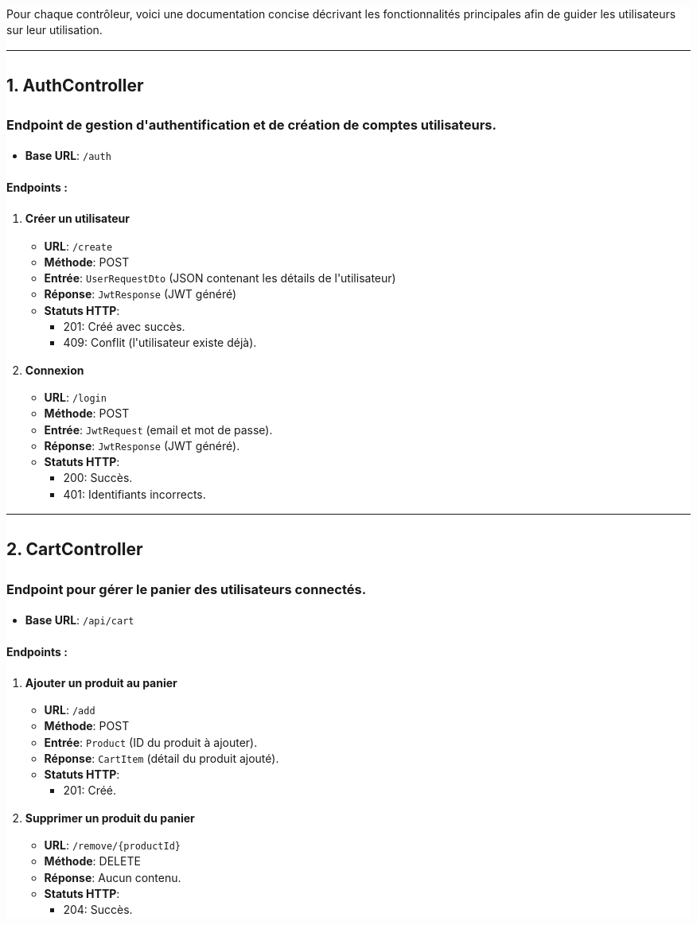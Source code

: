 
Pour chaque contrôleur, voici une documentation concise décrivant les fonctionnalités principales afin de guider les utilisateurs sur leur utilisation.

---

## **1. AuthController**
### Endpoint de gestion d'authentification et de création de comptes utilisateurs.
- **Base URL**: `/auth`

#### **Endpoints :**
1. **Créer un utilisateur**
   - **URL**: `/create`
   - **Méthode**: POST
   - **Entrée**: `UserRequestDto` (JSON contenant les détails de l'utilisateur)
   - **Réponse**: `JwtResponse` (JWT généré)
   - **Statuts HTTP**: 
     - 201: Créé avec succès.
     - 409: Conflit (l'utilisateur existe déjà).

2. **Connexion**
   - **URL**: `/login`
   - **Méthode**: POST
   - **Entrée**: `JwtRequest` (email et mot de passe).
   - **Réponse**: `JwtResponse` (JWT généré).
   - **Statuts HTTP**:
     - 200: Succès.
     - 401: Identifiants incorrects.

---

## **2. CartController**
### Endpoint pour gérer le panier des utilisateurs connectés.
- **Base URL**: `/api/cart`

#### **Endpoints :**
1. **Ajouter un produit au panier**
   - **URL**: `/add`
   - **Méthode**: POST
   - **Entrée**: `Product` (ID du produit à ajouter).
   - **Réponse**: `CartItem` (détail du produit ajouté).
   - **Statuts HTTP**: 
     - 201: Créé.
   
2. **Supprimer un produit du panier**
   - **URL**: `/remove/{productId}`
   - **Méthode**: DELETE
   - **Réponse**: Aucun contenu.
   - **Statuts HTTP**: 
     - 204: Succès.
